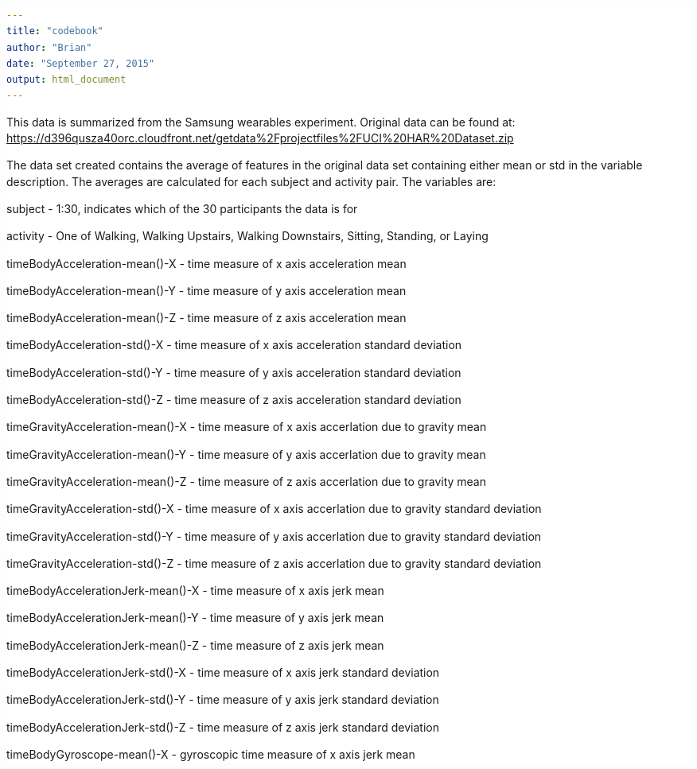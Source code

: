 ```yaml
---
title: "codebook"
author: "Brian"
date: "September 27, 2015"
output: html_document
---
```


This data is summarized from the Samsung wearables experiment.  Original data can be found at: 
https://d396qusza40orc.cloudfront.net/getdata%2Fprojectfiles%2FUCI%20HAR%20Dataset.zip

The data set created contains the average of features in the original data set containing either mean or std in the
variable description.  The averages are calculated for each subject and activity pair.  The variables are:

subject - 1:30, indicates which of the 30 participants the data is for

activity - One of Walking, Walking Upstairs, Walking Downstairs, Sitting, Standing, or Laying

timeBodyAcceleration-mean()-X - time measure of x axis acceleration mean

timeBodyAcceleration-mean()-Y - time measure of y axis acceleration mean

timeBodyAcceleration-mean()-Z - time measure of z axis acceleration mean

timeBodyAcceleration-std()-X - time measure of x axis acceleration standard deviation

timeBodyAcceleration-std()-Y - time measure of y axis acceleration standard deviation

timeBodyAcceleration-std()-Z - time measure of z axis acceleration standard deviation

timeGravityAcceleration-mean()-X - time measure of x axis accerlation due to gravity mean

timeGravityAcceleration-mean()-Y - time measure of y axis accerlation due to gravity mean

timeGravityAcceleration-mean()-Z - time measure of z axis accerlation due to gravity mean

timeGravityAcceleration-std()-X - time measure of x axis accerlation due to gravity standard deviation

timeGravityAcceleration-std()-Y - time measure of y axis accerlation due to gravity standard deviation

timeGravityAcceleration-std()-Z - time measure of z axis accerlation due to gravity standard deviation

timeBodyAccelerationJerk-mean()-X - time measure of x axis jerk  mean

timeBodyAccelerationJerk-mean()-Y - time measure of y axis jerk  mean

timeBodyAccelerationJerk-mean()-Z - time measure of z axis jerk  mean

timeBodyAccelerationJerk-std()-X - time measure of x axis jerk  standard deviation

timeBodyAccelerationJerk-std()-Y - time measure of y axis jerk  standard deviation

timeBodyAccelerationJerk-std()-Z - time measure of z axis jerk  standard deviation

timeBodyGyroscope-mean()-X - gyroscopic time measure of x axis jerk  mean
